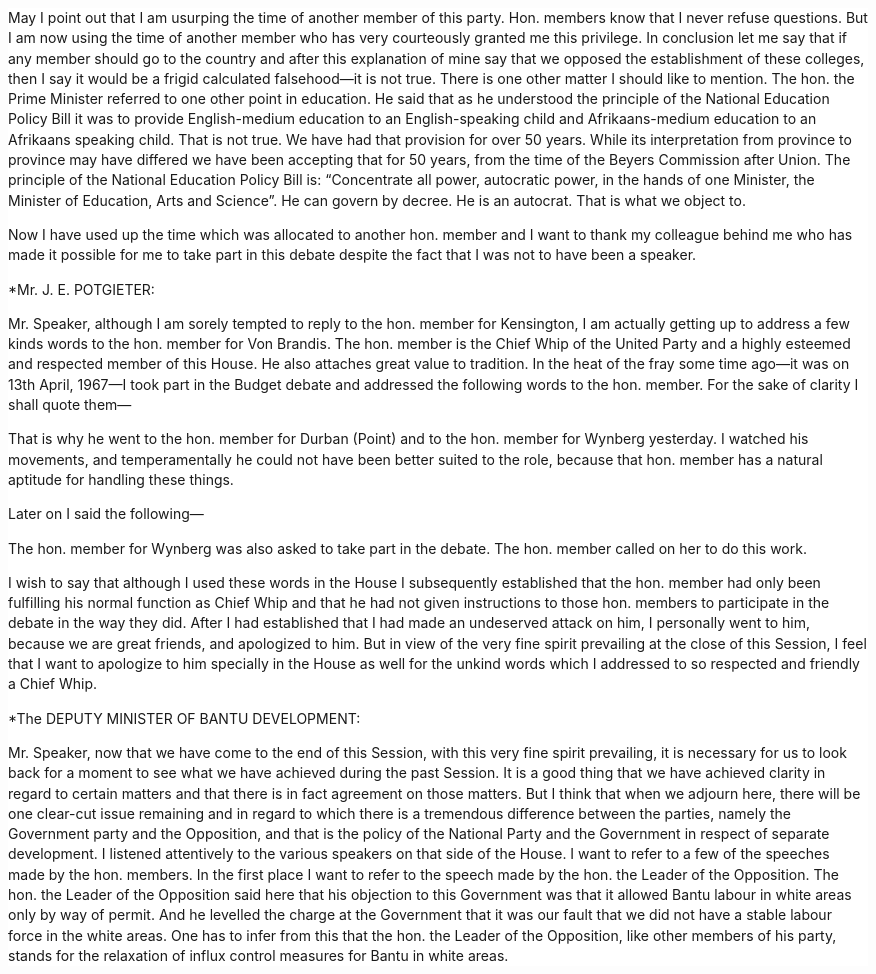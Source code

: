 <p>May I point out that I am usurping the time of another member of this party. Hon. members know that I never refuse questions. But I am now using the time of another member who has very courteously granted me this privilege. In conclusion let me say that if any member should go to the country and after this explanation of mine say that we opposed the establishment of these colleges, then I say it would be a frigid calculated falsehood&#x2014;it is not true. There is one other matter I should like to mention. The hon. the Prime Minister referred to one other point in education. He said that as he understood the principle of the National Education Policy Bill it was to provide English-medium education to an English-speaking child and Afrikaans-medium education to an Afrikaans speaking child. That is not true. We have had that provision for over 50 years. While its interpretation from province to province may have differed we have been accepting that for 50 years, from the time of the Beyers Commission after Union. The principle of the National Education Policy Bill is: &#x201C;Concentrate all power, autocratic power, in the hands of one Minister, the Minister of Education, Arts and Science&#x201D;. He can govern by decree. He is an autocrat. That is what we object to.</p>

<p>Now I have used up the time which was allocated to another hon. member and I want to thank my colleague behind me who has made it possible for me to take part in this debate despite the fact that I was not to have been a speaker.</p>

</speech>

<speech by="#potgieter">

<from>*Mr. <person refersTo="hansard_za">J. E. POTGIETER</person>:</from>

<p>Mr. Speaker, although I am sorely tempted to reply to the hon. member for Kensington, I am actually getting up to address a few kinds words to the hon. member for Von Brandis. The hon. member is the Chief Whip of the United Party and a highly esteemed and respected member of this House. He also attaches great value to tradition. In the heat of the fray some time ago&#x2014;it was on 13th April, 1967&#x2014;I took part in the Budget debate and addressed the following words to the hon. member. For the sake of clarity I shall quote them&#x2014;</p>

<block name="quote"> That is why he went to the hon. member for Durban (Point) and to the hon. member for Wynberg yesterday. I watched his movements, and temperamentally he could not have been better suited to the role, because that hon. member has a natural aptitude for handling these things.</block>

<p>Later on I said the following&#x2014;</p>

<block name="quote">The hon. member for Wynberg was also asked to take part in the debate. The hon. member called on her to do this work.</block>

<p>I wish to say that although I used these words in the House I subsequently established that the hon. member had only been fulfilling his normal function as Chief Whip and that he had not given instructions to those hon. members to participate in the debate in the way they did. After I had established that I had made an undeserved attack on him, I personally went to him, because we are great friends, and apologized to him. But in view of the very fine spirit prevailing at the close of this Session, I feel that I want to apologize to him specially in the House as well for the unkind words which I addressed to so respected and friendly a Chief Whip.</p>

</speech>

<speech by="#deputy_minister_of_bantu_development">

<from>*The <person refersTo="hansard_za">DEPUTY MINISTER OF BANTU DEVELOPMENT</person>:</from>

<p>Mr. Speaker, now that we have come to the end of this Session, with this very fine spirit prevailing, it is necessary for us to look back for a moment to see what we have achieved during the past Session. It is a good thing that we have achieved clarity in regard to certain matters and that there is in fact agreement on those matters. But I think that when we adjourn here, there will be one clear-cut issue remaining and in regard to which there is a tremendous difference between the parties, namely the Government party and the Opposition, and that is the policy of the National Party and the Government in respect of separate development. I listened attentively to the various speakers on that side of the House. I want to refer to a few of the speeches made by the hon. members. In the first place I want to refer to the speech made by the hon. the Leader of the Opposition. The hon. the Leader of the Opposition said here that his objection to this Government was that it allowed Bantu labour in white areas only by way of permit. And he levelled the charge at the Government that it was our fault that we did not have a stable labour force in the white areas. One has to infer from this that the hon. the Leader of the Opposition, like other members of his party, stands for the relaxation of influx control measures for Bantu in white areas.</p>
